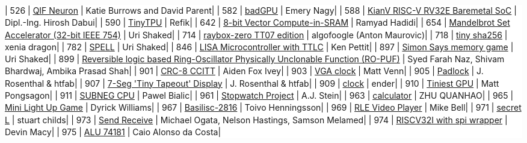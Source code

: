 | 526 | [QIF Neuron](526) | Katie Burrows and David Parent|
| 582 | [badGPU](582) | Emery Nagy|
| 588 | [KianV RISC-V RV32E Baremetal SoC](588) | Dipl.-Ing. Hirosh Dabui|
| 590 | [TinyTPU](590) | Refik|
| 642 | [8-bit Vector Compute-in-SRAM](642) | Ramyad Hadidi|
| 654 | [Mandelbrot Set Accelerator (32-bit IEEE 754)](654) | Uri Shaked|
| 714 | [raybox-zero TT07 edition](714) | algofoogle (Anton Maurovic)|
| 718 | [tiny sha256](718) | xenia dragon|
| 782 | [SPELL](782) | Uri Shaked|
| 846 | [LISA Microcontroller with TTLC](846) | Ken Pettit|
| 897 | [Simon Says memory game](897) | Uri Shaked|
| 899 | [Reversible logic based Ring-Oscillator Physically Unclonable Function (RO-PUF)](899) | Syed Farah Naz, Shivam Bhardwaj, Ambika Prasad Shah|
| 901 | [CRC-8 CCITT](901) | Aiden Fox Ivey|
| 903 | [VGA clock](903) | Matt Venn|
| 905 | [Padlock](905) | J. Rosenthal & htfab|
| 907 | [7-Seg 'Tiny Tapeout' Display](907) | J. Rosenthal & htfab|
| 909 | [clock](909) | ender|
| 910 | [Tiniest GPU](910) | Matt Pongsagon|
| 911 | [SUBNEG CPU](911) | Pawel Bialic|
| 961 | [Stopwatch Project](961) | A.J. Stein|
| 963 | [calculator](963) | ZHU QUANHAO|
| 965 | [Mini Light Up Game](965) | Dyrick Williams|
| 967 | [Basilisc-2816](967) | Toivo Henningsson|
| 969 | [RLE Video Player](969) | Mike Bell|
| 971 | [secret L](971) | stuart childs|
| 973 | [Send Receive](973) | Michael Ogata, Nelson Hastings, Samson Melamed|
| 974 | [RISCV32I with spi wrapper](974) | Devin Macy|
| 975 | [ALU 74181](975) | Caio Alonso da Costa|
